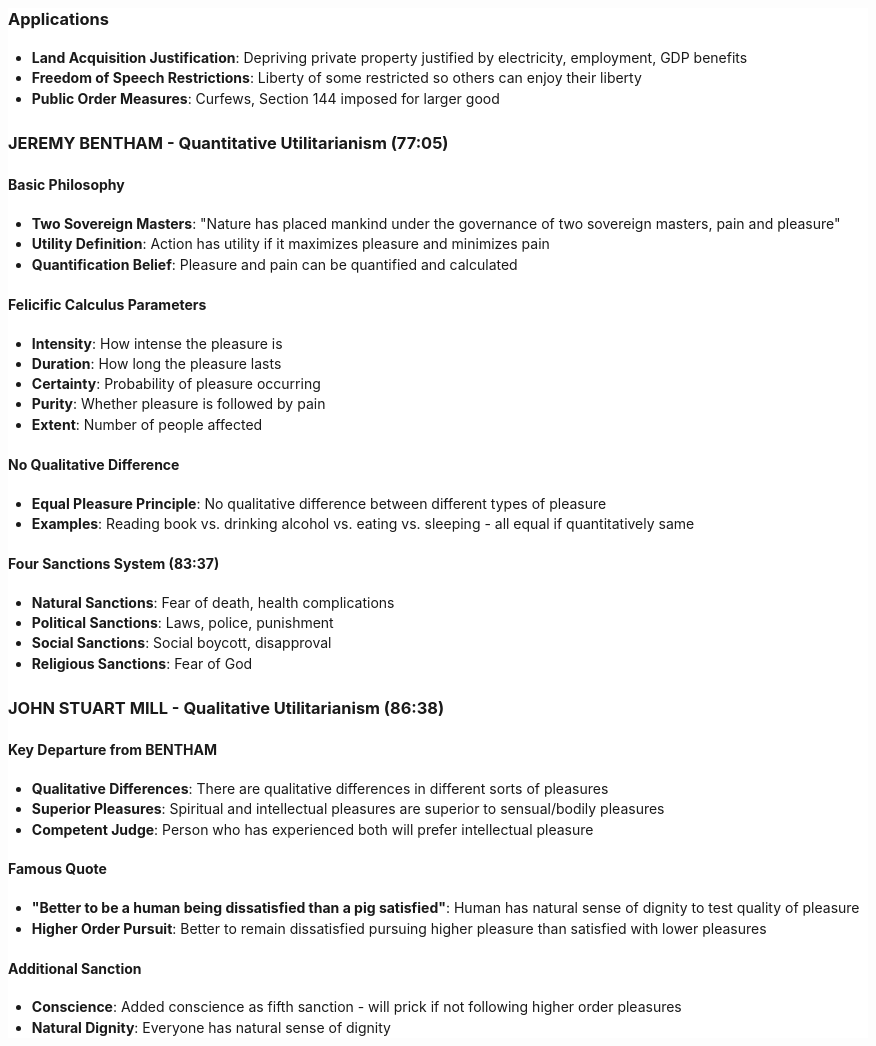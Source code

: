 ### Applications
- **Land Acquisition Justification**: Depriving private property justified by electricity, employment, GDP benefits
- **Freedom of Speech Restrictions**: Liberty of some restricted so others can enjoy their liberty
- **Public Order Measures**: Curfews, Section 144 imposed for larger good

### JEREMY BENTHAM - Quantitative Utilitarianism (77:05)

#### Basic Philosophy
- **Two Sovereign Masters**: "Nature has placed mankind under the governance of two sovereign masters, pain and pleasure"
- **Utility Definition**: Action has utility if it maximizes pleasure and minimizes pain
- **Quantification Belief**: Pleasure and pain can be quantified and calculated

#### Felicific Calculus Parameters
- **Intensity**: How intense the pleasure is
- **Duration**: How long the pleasure lasts
- **Certainty**: Probability of pleasure occurring
- **Purity**: Whether pleasure is followed by pain
- **Extent**: Number of people affected

#### No Qualitative Difference
- **Equal Pleasure Principle**: No qualitative difference between different types of pleasure
- **Examples**: Reading book vs. drinking alcohol vs. eating vs. sleeping - all equal if quantitatively same

#### Four Sanctions System (83:37)
- **Natural Sanctions**: Fear of death, health complications
- **Political Sanctions**: Laws, police, punishment
- **Social Sanctions**: Social boycott, disapproval
- **Religious Sanctions**: Fear of God

### JOHN STUART MILL - Qualitative Utilitarianism (86:38)

#### Key Departure from BENTHAM
- **Qualitative Differences**: There are qualitative differences in different sorts of pleasures
- **Superior Pleasures**: Spiritual and intellectual pleasures are superior to sensual/bodily pleasures
- **Competent Judge**: Person who has experienced both will prefer intellectual pleasure

#### Famous Quote
- **"Better to be a human being dissatisfied than a pig satisfied"**: Human has natural sense of dignity to test quality of pleasure
- **Higher Order Pursuit**: Better to remain dissatisfied pursuing higher pleasure than satisfied with lower pleasures

#### Additional Sanction
- **Conscience**: Added conscience as fifth sanction - will prick if not following higher order pleasures
- **Natural Dignity**: Everyone has natural sense of dignity
